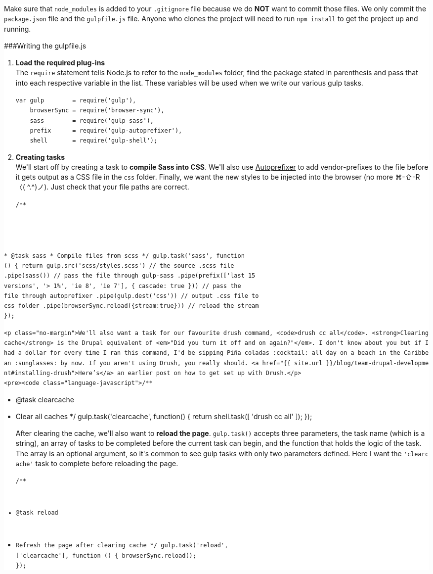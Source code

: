 Make sure that `node_modules` is added to your `.gitignore` file because we do **NOT** want to commit those files. We only commit the `package.json` file and the `gulpfile.js` file. Anyone who clones the project will need to run `npm install` to get the project up and running.

###Writing the gulpfile.js
1. **Load the required plug-ins**  
    The `require` statement tells Node.js to refer to the `node_modules` folder, find the package stated in parenthesis and pass that into each respective variable in the list. These variables will be used when we write our various gulp tasks.
    <pre><code class="language-javascript">var gulp        = require('gulp'),
       browserSync = require('browser-sync'),
       sass        = require('gulp-sass'),
       prefix      = require('gulp-autoprefixer'),
       shell       = require('gulp-shell');</code></pre>

2. **Creating tasks**  
    We'll start off by creating a task to **compile Sass into CSS**. We'll also use [Autoprefixer](https://github.com/sindresorhus/gulp-autoprefixer) to add vendor-prefixes to the file before it gets output as a CSS file in the `css` folder. Finally, we want the new styles to be injected into the browser (no more ⌘-⇧-R〈( ^.^)ノ). Just check that your file paths are correct.
    <pre><code class="language-javascript">/**
 &ast; @task sass
 &ast; Compile files from scss
 &ast;/
gulp.task('sass', function () {
  return gulp.src('scss/styles.scss') // the source .scss file
  .pipe(sass()) // pass the file through gulp-sass
  .pipe(prefix(['last 15 versions', '> 1%', 'ie 8', 'ie 7'], { cascade: true })) // pass the file through autoprefixer
  .pipe(gulp.dest('css')) // output .css file to css folder
  .pipe(browserSync.reload({stream:true})) // reload the stream
});</code></pre>
    
    <p class="no-margin">We'll also want a task for our favourite drush command, <code>drush cc all</code>. <strong>Clearing cache</strong> is the Drupal equivalent of <em>"Did you turn it off and on again?"</em>. I don't know about you but if I had a dollar for every time I ran this command, I'd be sipping Piña coladas :cocktail: all day on a beach in the Caribbean :sunglasses: by now. If you aren't using Drush, you really should. <a href="{{ site.url }}/blog/team-drupal-development#installing-drush">Here’s</a> an earlier post on how to get set up with Drush.</p>
    <pre><code class="language-javascript">/**
 * @task clearcache
 * Clear all caches
 */
gulp.task('clearcache', function() {
  return shell.task([
      'drush cc all'
  ]);
});</code></pre>

    <p class="no-margin">After clearing the cache, we'll also want to <strong>reload the page</strong>. <code class="language-javascript">gulp.task()</code> accepts three parameters, the task name (which is a string), an array of tasks to be completed before the current task can begin, and the function that holds the logic of the task. The array is an optional argument, so it's common to see gulp tasks with only two parameters defined. Here I want the <code class="language-javascript">'clearcache'</code> task to complete before reloading the page.</p> 
    <pre><code class="language-javascript">/**
 * @task reload
 * Refresh the page after clearing cache
 */
gulp.task('reload', ['clearcache'], function () {
  browserSync.reload();
});</code></pre>
